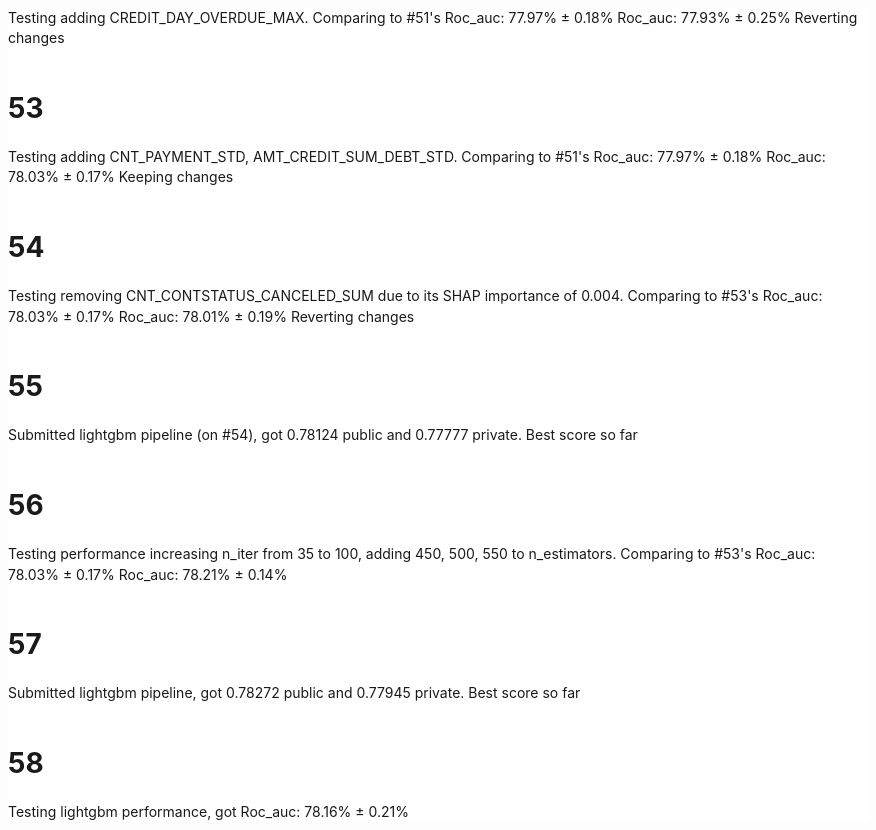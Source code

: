 Testing adding CREDIT_DAY_OVERDUE_MAX. Comparing to #51's Roc_auc: 77.97% ± 0.18%
Roc_auc: 77.93% ± 0.25%
Reverting changes

# 53

Testing adding CNT_PAYMENT_STD, AMT_CREDIT_SUM_DEBT_STD. Comparing to #51's Roc_auc: 77.97% ± 0.18%
Roc_auc: 78.03% ± 0.17%
Keeping changes

# 54

Testing removing CNT_CONTSTATUS_CANCELED_SUM due to its SHAP importance of 0.004. Comparing to #53's Roc_auc: 78.03% ± 0.17%
Roc_auc: 78.01% ± 0.19%
Reverting changes

# 55

Submitted lightgbm pipeline (on #54), got 0.78124 public and 0.77777 private. Best score so far

# 56

Testing performance increasing n_iter from 35 to 100, adding 450, 500, 550 to n_estimators. Comparing to #53's Roc_auc: 78.03% ± 0.17%
Roc_auc: 78.21% ± 0.14%

# 57

Submitted lightgbm pipeline, got 0.78272 public and 0.77945 private. Best score so far


# 58

Testing lightgbm performance, got Roc_auc: 78.16% ± 0.21%

